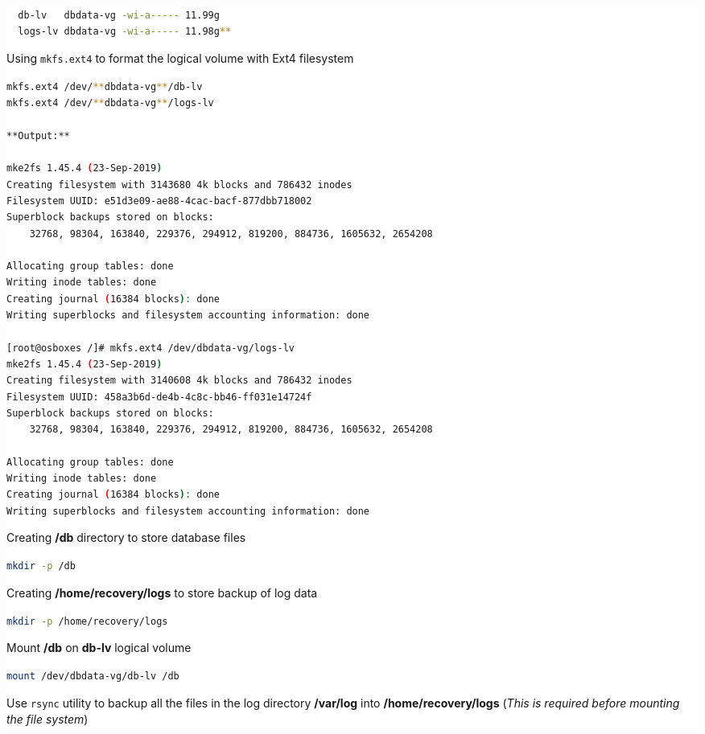 ```bash
  db-lv   dbdata-vg -wi-a----- 11.99g                                                    
  logs-lv dbdata-vg -wi-a----- 11.98g**
```

Using `mkfs.ext4` to format the logical volume with Ext4 filesystem

```bash
mkfs.ext4 /dev/**dbdata-vg**/db-lv
mkfs.ext4 /dev/**dbdata-vg**/logs-lv

**Output:**

mke2fs 1.45.4 (23-Sep-2019)
Creating filesystem with 3143680 4k blocks and 786432 inodes
Filesystem UUID: e51d3e09-ae88-4cac-bacf-877dbb718002
Superblock backups stored on blocks: 
	32768, 98304, 163840, 229376, 294912, 819200, 884736, 1605632, 2654208

Allocating group tables: done                            
Writing inode tables: done                            
Creating journal (16384 blocks): done
Writing superblocks and filesystem accounting information: done 

[root@osboxes /]# mkfs.ext4 /dev/dbdata-vg/logs-lv
mke2fs 1.45.4 (23-Sep-2019)
Creating filesystem with 3140608 4k blocks and 786432 inodes
Filesystem UUID: 458a3b6d-de4b-4c8c-bb46-ff031e14724f
Superblock backups stored on blocks: 
	32768, 98304, 163840, 229376, 294912, 819200, 884736, 1605632, 2654208

Allocating group tables: done                            
Writing inode tables: done                            
Creating journal (16384 blocks): done
Writing superblocks and filesystem accounting information: done
```

Creating **/db** directory to store database files

```bash
mkdir -p /db
```

Creating **/home/recovery/logs** to store backup of log data

```bash
mkdir -p /home/recovery/logs
```

Mount **/db** on **db-lv** logical volume

```bash
mount /dev/dbdata-vg/db-lv /db
```

Use `rsync` utility to backup all the files in the log directory **/var/log** into **/home/recovery/logs** (*This is required before mounting the file system*)

